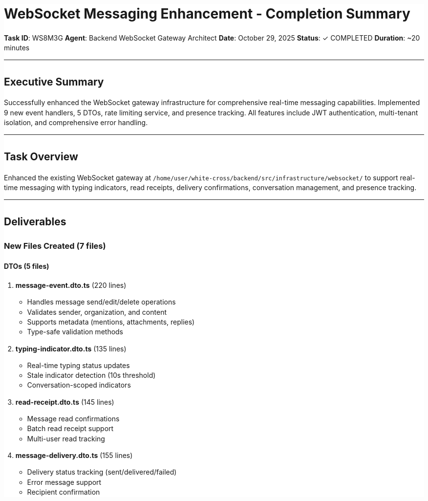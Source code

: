 # WebSocket Messaging Enhancement - Completion Summary

**Task ID**: WS8M3G
**Agent**: Backend WebSocket Gateway Architect
**Date**: October 29, 2025
**Status**: ✓ COMPLETED
**Duration**: ~20 minutes

---

## Executive Summary

Successfully enhanced the WebSocket gateway infrastructure for comprehensive real-time messaging capabilities. Implemented 9 new event handlers, 5 DTOs, rate limiting service, and presence tracking. All features include JWT authentication, multi-tenant isolation, and comprehensive error handling.

---

## Task Overview

Enhanced the existing WebSocket gateway at `/home/user/white-cross/backend/src/infrastructure/websocket/` to support real-time messaging with typing indicators, read receipts, delivery confirmations, conversation management, and presence tracking.

---

## Deliverables

### New Files Created (7 files)

#### DTOs (5 files)
1. **message-event.dto.ts** (220 lines)
   - Handles message send/edit/delete operations
   - Validates sender, organization, and content
   - Supports metadata (mentions, attachments, replies)
   - Type-safe validation methods

2. **typing-indicator.dto.ts** (135 lines)
   - Real-time typing status updates
   - Stale indicator detection (10s threshold)
   - Conversation-scoped indicators

3. **read-receipt.dto.ts** (145 lines)
   - Message read confirmations
   - Batch read receipt support
   - Multi-user read tracking

4. **message-delivery.dto.ts** (155 lines)
   - Delivery status tracking (sent/delivered/failed)
   - Error message support
   - Recipient confirmation
